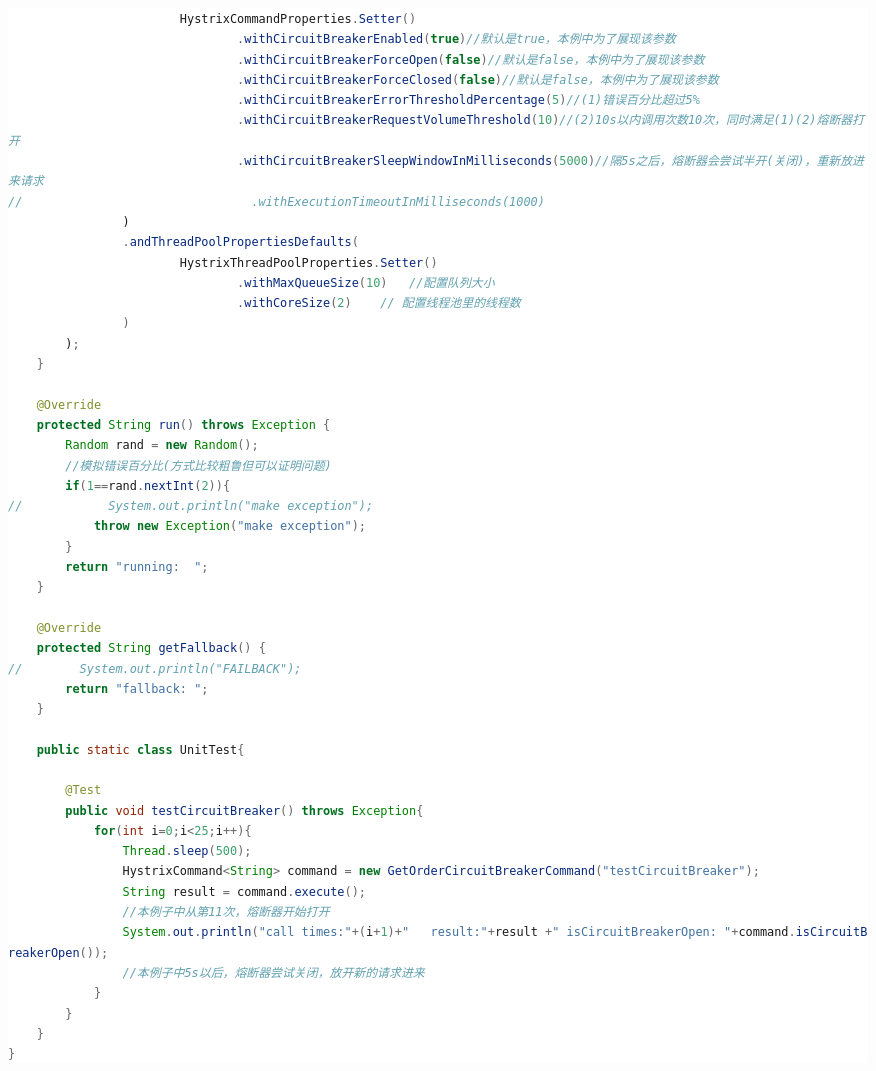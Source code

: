 ```java
                        HystrixCommandProperties.Setter()
                                .withCircuitBreakerEnabled(true)//默认是true，本例中为了展现该参数
                                .withCircuitBreakerForceOpen(false)//默认是false，本例中为了展现该参数
                                .withCircuitBreakerForceClosed(false)//默认是false，本例中为了展现该参数
                                .withCircuitBreakerErrorThresholdPercentage(5)//(1)错误百分比超过5%
                                .withCircuitBreakerRequestVolumeThreshold(10)//(2)10s以内调用次数10次，同时满足(1)(2)熔断器打开
                                .withCircuitBreakerSleepWindowInMilliseconds(5000)//隔5s之后，熔断器会尝试半开(关闭)，重新放进来请求
//                                .withExecutionTimeoutInMilliseconds(1000)
                )
                .andThreadPoolPropertiesDefaults(
                        HystrixThreadPoolProperties.Setter()
                                .withMaxQueueSize(10)   //配置队列大小
                                .withCoreSize(2)    // 配置线程池里的线程数
                )
        );
    }

    @Override
    protected String run() throws Exception {
        Random rand = new Random();
        //模拟错误百分比(方式比较粗鲁但可以证明问题)
        if(1==rand.nextInt(2)){
//            System.out.println("make exception");
            throw new Exception("make exception");
        }
        return "running:  ";
    }

    @Override
    protected String getFallback() {
//        System.out.println("FAILBACK");
        return "fallback: ";
    }

    public static class UnitTest{

        @Test
        public void testCircuitBreaker() throws Exception{
            for(int i=0;i<25;i++){
                Thread.sleep(500);
                HystrixCommand<String> command = new GetOrderCircuitBreakerCommand("testCircuitBreaker");
                String result = command.execute();
                //本例子中从第11次，熔断器开始打开
                System.out.println("call times:"+(i+1)+"   result:"+result +" isCircuitBreakerOpen: "+command.isCircuitBreakerOpen());
                //本例子中5s以后，熔断器尝试关闭，放开新的请求进来
            }
        }
    }
}
```
